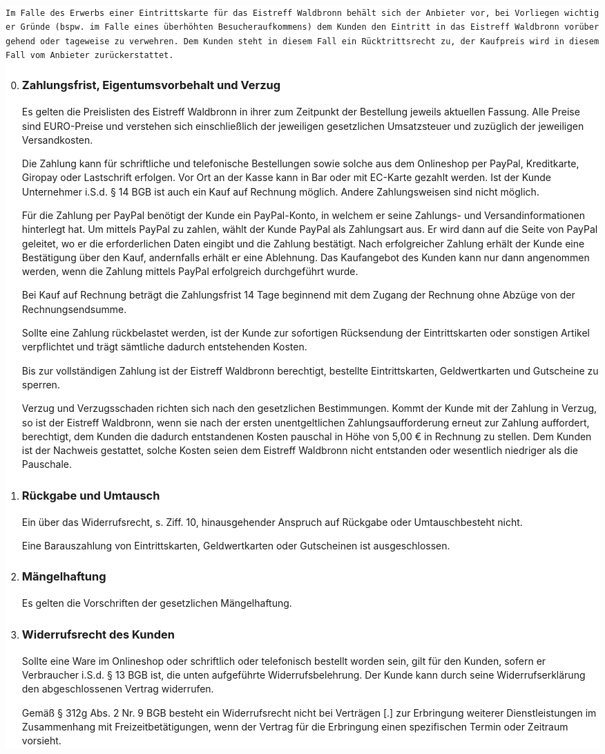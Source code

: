     Im Falle des Erwerbs einer Eintrittskarte für das Eistreff Waldbronn behält sich der Anbieter vor, bei Vorliegen wichtiger Gründe (bspw. im Falle eines überhöhten Besucheraufkommens) dem Kunden den Eintritt in das Eistreff Waldbronn vorübergehend oder tageweise zu verwehren. Dem Kunden steht in diesem Fall ein Rücktrittsrecht zu, der Kaufpreis wird in diesem Fall vom Anbieter zurückerstattet.

0. ### Zahlungsfrist, Eigentumsvorbehalt und Verzug

    Es gelten die Preislisten des Eistreff Waldbronn in ihrer zum Zeitpunkt der Bestellung jeweils aktuellen Fassung. Alle Preise sind EURO-Preise und verstehen sich einschließlich der jeweiligen gesetzlichen Umsatzsteuer und zuzüglich der jeweiligen Versandkosten.

    Die Zahlung kann für schriftliche und telefonische Bestellungen sowie solche aus dem Onlineshop per PayPal, Kreditkarte, Giropay oder Lastschrift erfolgen. Vor Ort an der Kasse kann in Bar oder mit EC-Karte gezahlt werden. Ist der Kunde Unternehmer i.S.d. § 14 BGB ist auch ein Kauf auf Rechnung möglich. Andere Zahlungsweisen sind nicht möglich.

    Für die Zahlung per PayPal benötigt der Kunde ein PayPal-Konto, in welchem er seine Zahlungs- und Versandinformationen hinterlegt hat. Um mittels PayPal zu zahlen, wählt der Kunde PayPal als Zahlungsart aus. Er wird dann auf die Seite von PayPal geleitet, wo er die erforderlichen Daten eingibt und die Zahlung bestätigt. Nach erfolgreicher Zahlung erhält der Kunde eine Bestätigung über den Kauf, andernfalls erhält er eine Ablehnung. Das Kaufangebot des Kunden kann nur dann angenommen werden, wenn die Zahlung mittels PayPal erfolgreich durchgeführt wurde.

    Bei Kauf auf Rechnung beträgt die Zahlungsfrist 14 Tage beginnend mit dem Zugang der Rechnung ohne Abzüge von der Rechnungsendsumme.

    Sollte eine Zahlung rückbelastet werden, ist der Kunde zur sofortigen Rücksendung der Eintrittskarten oder sonstigen Artikel verpflichtet und trägt sämtliche dadurch entstehenden Kosten.

    Bis zur vollständigen Zahlung ist der Eistreff Waldbronn berechtigt, bestellte Eintrittskarten, Geldwertkarten und Gutscheine zu sperren.

    Verzug und Verzugsschaden richten sich nach den gesetzlichen Bestimmungen. Kommt der Kunde mit der Zahlung in Verzug, so ist der Eistreff Waldbronn, wenn sie nach der ersten unentgeltlichen Zahlungsaufforderung erneut zur Zahlung auffordert, berechtigt, dem Kunden die dadurch entstandenen Kosten pauschal in Höhe von 5,00 € in Rechnung zu stellen. Dem Kunden ist der Nachweis gestattet, solche Kosten seien dem Eistreff Waldbronn nicht entstanden oder wesentlich niedriger als die Pauschale.

0. ### Rückgabe und Umtausch

    Ein über das Widerrufsrecht, s. Ziff. 10, hinausgehender Anspruch auf Rückgabe oder Umtauschbesteht nicht.

    Eine Barauszahlung von Eintrittskarten, Geldwertkarten oder Gutscheinen ist ausgeschlossen.

0. ### Mängelhaftung

    Es gelten die Vorschriften der gesetzlichen Mängelhaftung.

0. ### Widerrufsrecht des Kunden

    Sollte eine Ware im Onlineshop oder schriftlich oder telefonisch bestellt worden sein, gilt für den Kunden, sofern er Verbraucher i.S.d. § 13 BGB ist, die unten aufgeführte Widerrufsbelehrung. Der Kunde kann durch seine Widerrufserklärung den abgeschlossenen Vertrag widerrufen.

    Gemäß § 312g Abs. 2 Nr. 9 BGB besteht ein Widerrufsrecht nicht bei Verträgen [.] zur Erbringung weiterer Dienstleistungen im Zusammenhang mit Freizeitbetätigungen, wenn der Vertrag für die Erbringung einen spezifischen Termin oder Zeitraum vorsieht.
